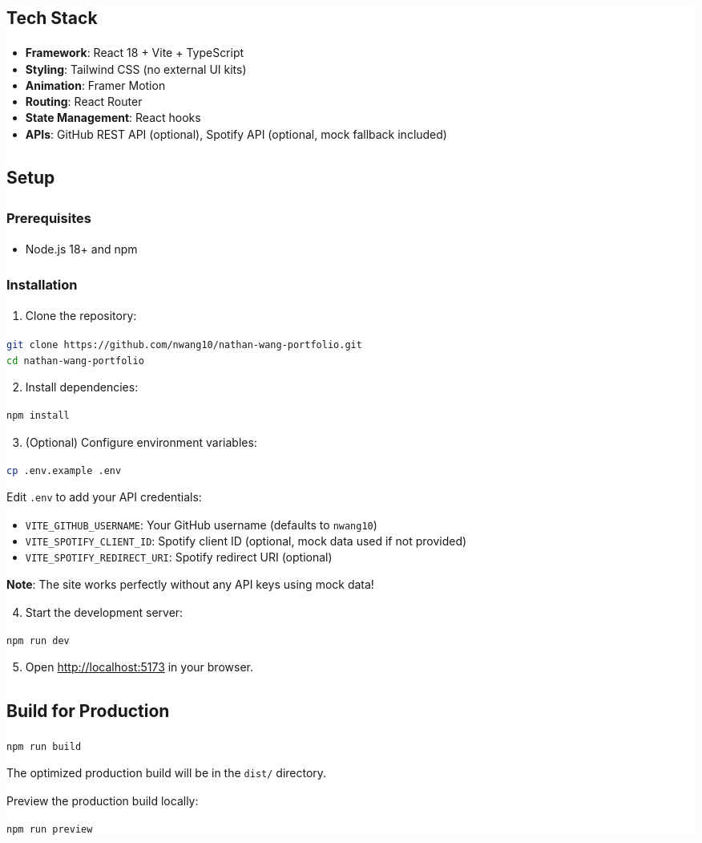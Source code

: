 ## Tech Stack

- **Framework**: React 18 + Vite + TypeScript
- **Styling**: Tailwind CSS (no external UI kits)
- **Animation**: Framer Motion
- **Routing**: React Router
- **State Management**: React hooks
- **APIs**: GitHub REST API (optional), Spotify API (optional, mock fallback included)

## Setup

### Prerequisites
- Node.js 18+ and npm

### Installation

1. Clone the repository:
```bash
git clone https://github.com/nwang10/nathan-wang-portfolio.git
cd nathan-wang-portfolio
```

2. Install dependencies:
```bash
npm install
```

3. (Optional) Configure environment variables:
```bash
cp .env.example .env
```

Edit `.env` to add your API credentials:
- `VITE_GITHUB_USERNAME`: Your GitHub username (defaults to `nwang10`)
- `VITE_SPOTIFY_CLIENT_ID`: Spotify client ID (optional, mock data used if not provided)
- `VITE_SPOTIFY_REDIRECT_URI`: Spotify redirect URI (optional)

**Note**: The site works perfectly without any API keys using mock data!

4. Start the development server:
```bash
npm run dev
```

5. Open [http://localhost:5173](http://localhost:5173) in your browser.

## Build for Production

```bash
npm run build
```

The optimized production build will be in the `dist/` directory.

Preview the production build locally:
```bash
npm run preview
```
